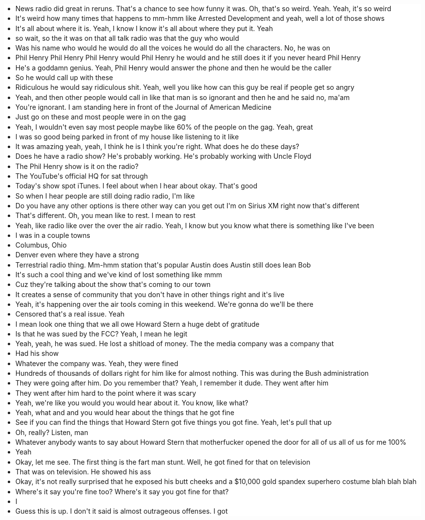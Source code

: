 *  News radio did great in reruns. That's a chance to see how funny it was. Oh, that's so weird. Yeah. Yeah, it's so weird
*  It's weird how many times that happens to mm-hmm like Arrested Development and yeah, well a lot of those shows
*  It's all about where it is. Yeah, I know I know it's all about where they put it. Yeah
*  so wait, so the it was on that all talk radio was that the guy who would
*  Was his name who would he would do all the voices he would do all the characters. No, he was on
*  Phil Henry Phil Henry Phil Henry would Phil Henry he would and he still does it if you never heard Phil Henry
*  He's a goddamn genius. Yeah, Phil Henry would answer the phone and then he would be the caller
*  So he would call up with these
*  Ridiculous he would say ridiculous shit. Yeah, well you like how can this guy be real if people get so angry
*  Yeah, and then other people would call in like that man is so ignorant and then he and he said no, ma'am
*  You're ignorant. I am standing here in front of the Journal of American Medicine
*  Just go on these and most people were in on the gag
*  Yeah, I wouldn't even say most people maybe like 60% of the people on the gag. Yeah, great
*  I was so good being parked in front of my house like listening to it like
*  It was amazing yeah, yeah, I think he is I think you're right. What does he do these days?
*  Does he have a radio show? He's probably working. He's probably working with Uncle Floyd
*  The Phil Henry show is it on the radio?
*  The YouTube's official HQ for sat through
*  Today's show spot iTunes. I feel about when I hear about okay. That's good
*  So when I hear people are still doing radio radio, I'm like
*  Do you have any other options is there other way can you get out I'm on Sirius XM right now that's different
*  That's different. Oh, you mean like to rest. I mean to rest
*  Yeah, like radio like over the over the air radio. Yeah, I know but you know what there is something like I've been
*  I was in a couple towns
*  Columbus, Ohio
*  Denver even where they have a strong
*  Terrestrial radio thing. Mm-hmm station that's popular Austin does Austin still does lean Bob
*  It's such a cool thing and we've kind of lost something like mmm
*  Cuz they're talking about the show that's coming to our town
*  It creates a sense of community that you don't have in other things right and it's live
*  Yeah, it's happening over the air tools coming in this weekend. We're gonna do we'll be there
*  Censored that's a real issue. Yeah
*  I mean look one thing that we all owe Howard Stern a huge debt of gratitude
*  Is that he was sued by the FCC? Yeah, I mean he legit
*  Yeah, yeah, he was sued. He lost a shitload of money. The the media company was a company that
*  Had his show
*  Whatever the company was. Yeah, they were fined
*  Hundreds of thousands of dollars right for him like for almost nothing. This was during the Bush administration
*  They were going after him. Do you remember that? Yeah, I remember it dude. They went after him
*  They went after him hard to the point where it was scary
*  Yeah, we're like you would you would hear about it. You know, like what?
*  Yeah, what and and you would hear about the things that he got fine
*  See if you can find the things that Howard Stern got five things you got fine. Yeah, let's pull that up
*  Oh, really? Listen, man
*  Whatever anybody wants to say about Howard Stern that motherfucker opened the door for all of us all of us for me 100%
*  Yeah
*  Okay, let me see. The first thing is the fart man stunt. Well, he got fined for that on television
*  That was on television. He showed his ass
*  Okay, it's not really surprised that he exposed his butt cheeks and a $10,000 gold spandex superhero costume blah blah blah
*  Where's it say you're fine too? Where's it say you got fine for that?
*  I
*  Guess this is up. I don't it said is almost outrageous offenses. I got